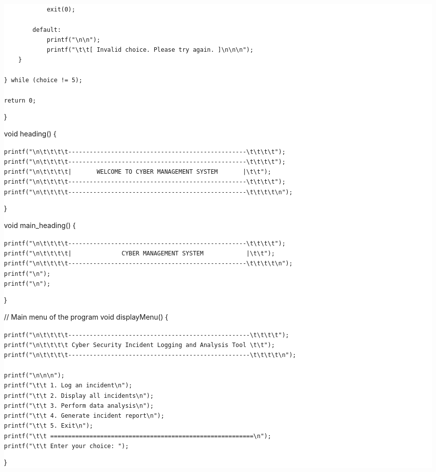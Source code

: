                 exit(0);

            default:
                printf("\n\n");
                printf("\t\t[ Invalid choice. Please try again. ]\n\n\n");
        }

    } while (choice != 5);

    return 0;

}



void heading()
{

    printf("\n\t\t\t\t--------------------------------------------------\t\t\t\t");
    printf("\n\t\t\t\t--------------------------------------------------\t\t\t\t");
    printf("\n\t\t\t\t|       WELCOME TO CYBER MANAGEMENT SYSTEM       |\t\t");
    printf("\n\t\t\t\t--------------------------------------------------\t\t\t\t");
    printf("\n\t\t\t\t--------------------------------------------------\t\t\t\t\n");

}



void main_heading()
{

    printf("\n\t\t\t\t--------------------------------------------------\t\t\t\t");
    printf("\n\t\t\t\t|              CYBER MANAGEMENT SYSTEM            |\t\t");
    printf("\n\t\t\t\t--------------------------------------------------\t\t\t\t\n");
    printf("\n");
    printf("\n");

}



// Main menu of the program
void displayMenu()
{

    printf("\n\t\t\t\t---------------------------------------------------\t\t\t\t");
    printf("\n\t\t\t\t Cyber Security Incident Logging and Analysis Tool \t\t");
    printf("\n\t\t\t\t---------------------------------------------------\t\t\t\t\n");

    printf("\n\n\n");
    printf("\t\t 1. Log an incident\n");
    printf("\t\t 2. Display all incidents\n");
    printf("\t\t 3. Perform data analysis\n");
    printf("\t\t 4. Generate incident report\n");
    printf("\t\t 5. Exit\n");
    printf("\t\t =========================================================\n");
    printf("\t\t Enter your choice: ");

}

